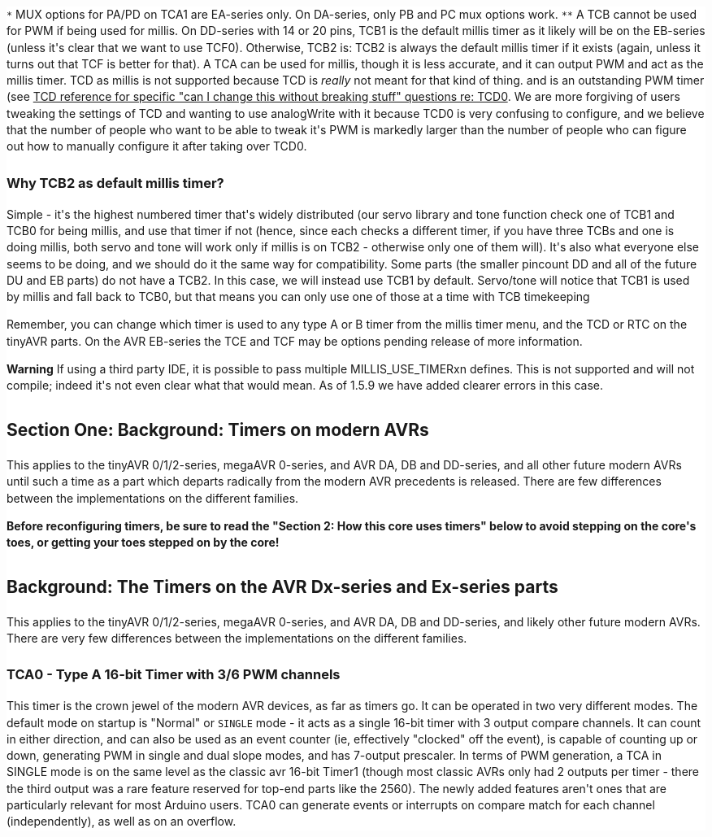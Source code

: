 `*` MUX options for PA/PD on TCA1 are EA-series only. On DA-series, only PB and PC mux options work.
`**` A TCB cannot be used for PWM if being used for millis. On DD-series with 14 or 20 pins, TCB1 is the default millis timer as it likely will be on the EB-series (unless it's clear that we want to use TCF0). Otherwise, TCB2 is: TCB2 is always the default millis timer if it exists (again, unless it turns out that TCF is better for that). A TCA can be used for millis, though it is less accurate, and it can output PWM and act as the millis timer. TCD as millis is not supported because TCD is *really* not meant for that kind of thing. and is an outstanding PWM timer (see [TCD reference for specific "can I change this without breaking stuff" questions re: TCD0](Ref_TCD.md). We are more forgiving of users tweaking the settings of TCD and wanting to use analogWrite with it because TCD0 is very confusing to configure, and we believe that the number of people who want to be able to tweak it's PWM is markedly larger than the number of people who can figure out how to manually configure it after taking over TCD0.

### Why TCB2 as default millis timer?
Simple - it's the highest numbered timer that's widely distributed (our servo library and tone function check one of TCB1 and TCB0 for being millis, and use that timer if not (hence, since each checks a different timer, if you have three TCBs and one is doing millis, both servo and tone will work only if millis is on TCB2 - otherwise only one of them will). It's also what everyone else seems to be doing, and we should do it the same way for compatibility. Some parts (the smaller pincount DD and all of the future DU and EB parts) do not have a TCB2. In this case, we will instead use TCB1 by default. Servo/tone will notice that TCB1 is used by millis and fall back to TCB0, but that means you can only use one of those at a time with TCB timekeeping

Remember, you can change which timer is used to any type A or B timer from the millis timer menu, and the TCD or RTC on the tinyAVR parts. On the AVR EB-series the TCE and TCF may be options pending release of more information.

**Warning** If using a third party IDE, it is possible to pass multiple MILLIS_USE_TIMERxn defines. This is not supported and will not compile; indeed it's not even clear what that would mean. As of 1.5.9 we have added clearer errors in this case.

## Section One: Background: Timers on modern AVRs
This applies to the tinyAVR 0/1/2-series, megaAVR 0-series, and AVR DA, DB and DD-series, and all other future modern AVRs until such a time as a part which departs radically from the modern AVR precedents is released. There are few differences between the implementations on the different families.

**Before reconfiguring timers, be sure to read the "Section 2: How this core uses timers" below to avoid stepping on the core's toes, or getting your toes stepped on by the core!**

## Background: The Timers on the AVR Dx-series and Ex-series parts
This applies to the tinyAVR 0/1/2-series, megaAVR 0-series, and AVR DA, DB and DD-series, and likely other future modern AVRs. There are very few differences between the implementations on the different families.

### TCA0 - Type A 16-bit Timer with 3/6 PWM channels
This timer is the crown jewel of the modern AVR devices, as far as timers go. It can be operated in two very different modes. The default mode on startup is "Normal" or `SINGLE` mode - it acts as a single 16-bit timer with 3 output compare channels. It can count in either direction, and can also be used as an event counter (ie, effectively "clocked" off the event), is capable of counting up or down, generating PWM in single and dual slope modes, and has 7-output prescaler. In terms of PWM generation, a TCA in SINGLE mode is on the same level as the classic avr 16-bit Timer1 (though most classic AVRs only had 2 outputs per timer - there the third output was a rare feature reserved for top-end parts like the 2560). The newly added features aren't ones that are particularly relevant for most Arduino users. TCA0 can generate events or interrupts on compare match for each channel (independently), as well as on an overflow.

